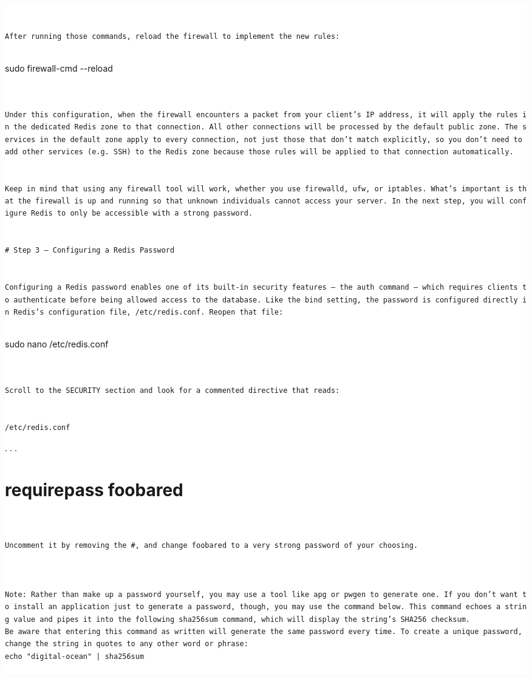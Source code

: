 
```


After running those commands, reload the firewall to implement the new rules:


```
sudo firewall-cmd --reload


```


Under this configuration, when the firewall encounters a packet from your client’s IP address, it will apply the rules in the dedicated Redis zone to that connection. All other connections will be processed by the default public zone. The services in the default zone apply to every connection, not just those that don’t match explicitly, so you don’t need to add other services (e.g. SSH) to the Redis zone because those rules will be applied to that connection automatically.


Keep in mind that using any firewall tool will work, whether you use firewalld, ufw, or iptables. What’s important is that the firewall is up and running so that unknown individuals cannot access your server. In the next step, you will configure Redis to only be accessible with a strong password.


# Step 3 — Configuring a Redis Password


Configuring a Redis password enables one of its built-in security features — the auth command — which requires clients to authenticate before being allowed access to the database. Like the bind setting, the password is configured directly in Redis’s configuration file, /etc/redis.conf. Reopen that file:


```
sudo nano /etc/redis.conf


```


Scroll to the SECURITY section and look for a commented directive that reads:


/etc/redis.conf
```
. . .
# requirepass foobared

```


Uncomment it by removing the #, and change foobared to a very strong password of your choosing.



Note: Rather than make up a password yourself, you may use a tool like apg or pwgen to generate one. If you don’t want to install an application just to generate a password, though, you may use the command below. This command echoes a string value and pipes it into the following sha256sum command, which will display the string’s SHA256 checksum.
Be aware that entering this command as written will generate the same password every time. To create a unique password, change the string in quotes to any other word or phrase:
echo "digital-ocean" | sha256sum


```